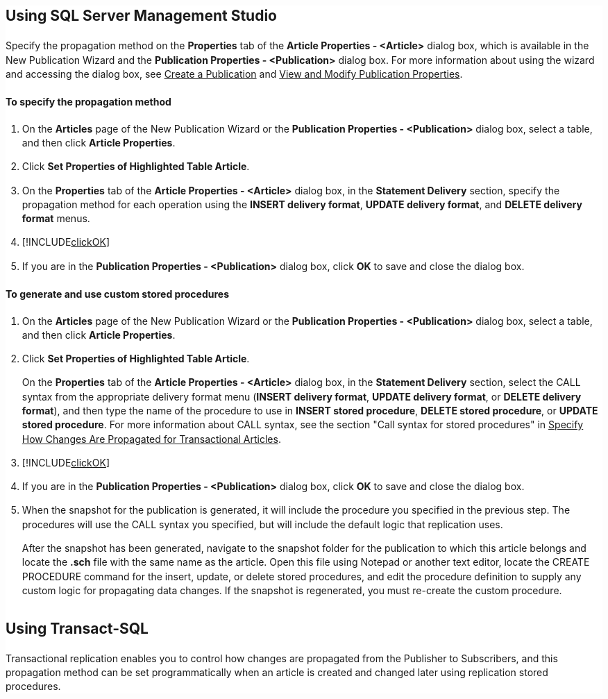 ##  <a name="SSMSProcedure"></a> Using SQL Server Management Studio  
 Specify the propagation method on the **Properties** tab of the **Article Properties - \<Article>** dialog box, which is available in the New Publication Wizard and the **Publication Properties - \<Publication>** dialog box. For more information about using the wizard and accessing the dialog box, see [Create a Publication](create-a-publication.md) and [View and Modify Publication Properties](view-and-modify-publication-properties.md).  
  
#### To specify the propagation method  
  
1.  On the **Articles** page of the New Publication Wizard or the **Publication Properties - \<Publication>** dialog box, select a table, and then click **Article Properties**.  
  
2.  Click **Set Properties of Highlighted Table Article**.  
  
3.  On the **Properties** tab of the **Article Properties - \<Article>** dialog box, in the **Statement Delivery** section, specify the propagation method for each operation using the **INSERT delivery format**, **UPDATE delivery format**, and **DELETE delivery format** menus.  
  
4.  [!INCLUDE[clickOK](../../../includes/clickok-md.md)]  
  
5.  If you are in the **Publication Properties - \<Publication>** dialog box, click **OK** to save and close the dialog box.  
  
#### To generate and use custom stored procedures  
  
1.  On the **Articles** page of the New Publication Wizard or the **Publication Properties - \<Publication>** dialog box, select a table, and then click **Article Properties**.  
  
2.  Click **Set Properties of Highlighted Table Article**.  
  
     On the **Properties** tab of the **Article Properties - \<Article>** dialog box, in the **Statement Delivery** section, select the CALL syntax from the appropriate delivery format menu (**INSERT delivery format**, **UPDATE delivery format**, or **DELETE delivery format**), and then type the name of the procedure to use in **INSERT stored procedure**, **DELETE stored procedure**, or **UPDATE stored procedure**. For more information about CALL syntax, see the section "Call syntax for stored procedures" in [Specify How Changes Are Propagated for Transactional Articles](../transactional/transactional-articles-specify-how-changes-are-propagated.md).  
  
3.  [!INCLUDE[clickOK](../../../includes/clickok-md.md)]  
  
4.  If you are in the **Publication Properties - \<Publication>** dialog box, click **OK** to save and close the dialog box.  
  
5.  When the snapshot for the publication is generated, it will include the procedure you specified in the previous step. The procedures will use the CALL syntax you specified, but will include the default logic that replication uses.  
  
     After the snapshot has been generated, navigate to the snapshot folder for the publication to which this article belongs and locate the **.sch** file with the same name as the article. Open this file using Notepad or another text editor, locate the CREATE PROCEDURE command for the insert, update, or delete stored procedures, and edit the procedure definition to supply any custom logic for propagating data changes. If the snapshot is regenerated, you must re-create the custom procedure.  
  
##  <a name="TsqlProcedure"></a> Using Transact-SQL  
 Transactional replication enables you to control how changes are propagated from the Publisher to Subscribers, and this propagation method can be set programmatically when an article is created and changed later using replication stored procedures.  
  